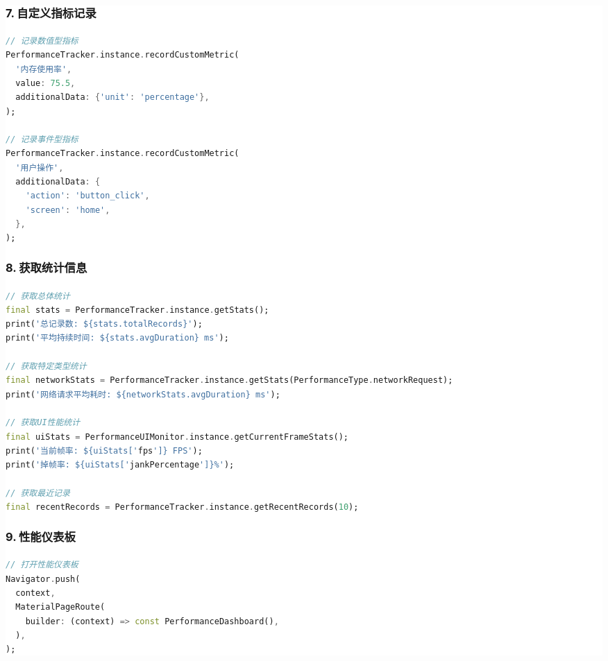 ### 7. 自定义指标记录

```dart
// 记录数值型指标
PerformanceTracker.instance.recordCustomMetric(
  '内存使用率',
  value: 75.5,
  additionalData: {'unit': 'percentage'},
);

// 记录事件型指标
PerformanceTracker.instance.recordCustomMetric(
  '用户操作',
  additionalData: {
    'action': 'button_click',
    'screen': 'home',
  },
);
```

### 8. 获取统计信息

```dart
// 获取总体统计
final stats = PerformanceTracker.instance.getStats();
print('总记录数: ${stats.totalRecords}');
print('平均持续时间: ${stats.avgDuration} ms');

// 获取特定类型统计
final networkStats = PerformanceTracker.instance.getStats(PerformanceType.networkRequest);
print('网络请求平均耗时: ${networkStats.avgDuration} ms');

// 获取UI性能统计
final uiStats = PerformanceUIMonitor.instance.getCurrentFrameStats();
print('当前帧率: ${uiStats['fps']} FPS');
print('掉帧率: ${uiStats['jankPercentage']}%');

// 获取最近记录
final recentRecords = PerformanceTracker.instance.getRecentRecords(10);
```

### 9. 性能仪表板

```dart
// 打开性能仪表板
Navigator.push(
  context,
  MaterialPageRoute(
    builder: (context) => const PerformanceDashboard(),
  ),
);
```
